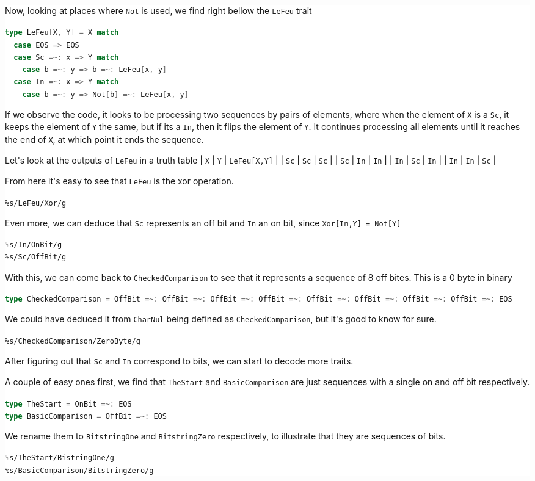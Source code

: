 Now, looking at places where `Not` is used, we find right bellow the `LeFeu` 
trait
```scala
type LeFeu[X, Y] = X match
  case EOS => EOS
  case Sc =~: x => Y match
    case b =~: y => b =~: LeFeu[x, y]
  case In =~: x => Y match
    case b =~: y => Not[b] =~: LeFeu[x, y]
```

If we observe the code, it looks to be processing two sequences by pairs of 
elements, where when the element of `X` is a `Sc`, it keeps the element of `Y`
the same, but if its a `In`, then it flips the element of `Y`. It continues 
processing all elements until it reaches the end of `X`, at which point it ends
the sequence.

Let's look at the outputs of `LeFeu` in a truth table
| `X`  | `Y`  | `LeFeu[X,Y]` |
| `Sc` | `Sc` | `Sc`         |
| `Sc` | `In` | `In`         |
| `In` | `Sc` | `In`         |
| `In` | `In` | `Sc`         |

From here it's easy to see that `LeFeu` is the xor operation. 
```vim
%s/LeFeu/Xor/g
```
Even more, we can deduce that `Sc` represents an off bit and `In` an on bit, 
since `Xor[In,Y] = Not[Y]`
```vim
%s/In/OnBit/g
%s/Sc/OffBit/g
```

With this, we can come back to `CheckedComparison` to see that it represents
a sequence of 8 off bites. This is a 0 byte in binary
```scala
type CheckedComparison = OffBit =~: OffBit =~: OffBit =~: OffBit =~: OffBit =~: OffBit =~: OffBit =~: OffBit =~: EOS
```

We could have deduced it from `CharNul` being defined as `CheckedComparison`, but
it's good to know for sure.
```vim
%s/CheckedComparison/ZeroByte/g
```

After figuring out that `Sc` and `In` correspond to bits, we can start to decode
more traits. 

A couple of easy ones first, we find that `TheStart` and `BasicComparison` are
just sequences with a single on and off bit respectively. 
```scala
type TheStart = OnBit =~: EOS
type BasicComparison = OffBit =~: EOS
```
We rename them to `BitstringOne` and `BitstringZero` respectively, to illustrate
that they are sequences of bits.
```vim
%s/TheStart/BistringOne/g
%s/BasicComparison/BitstringZero/g
```

